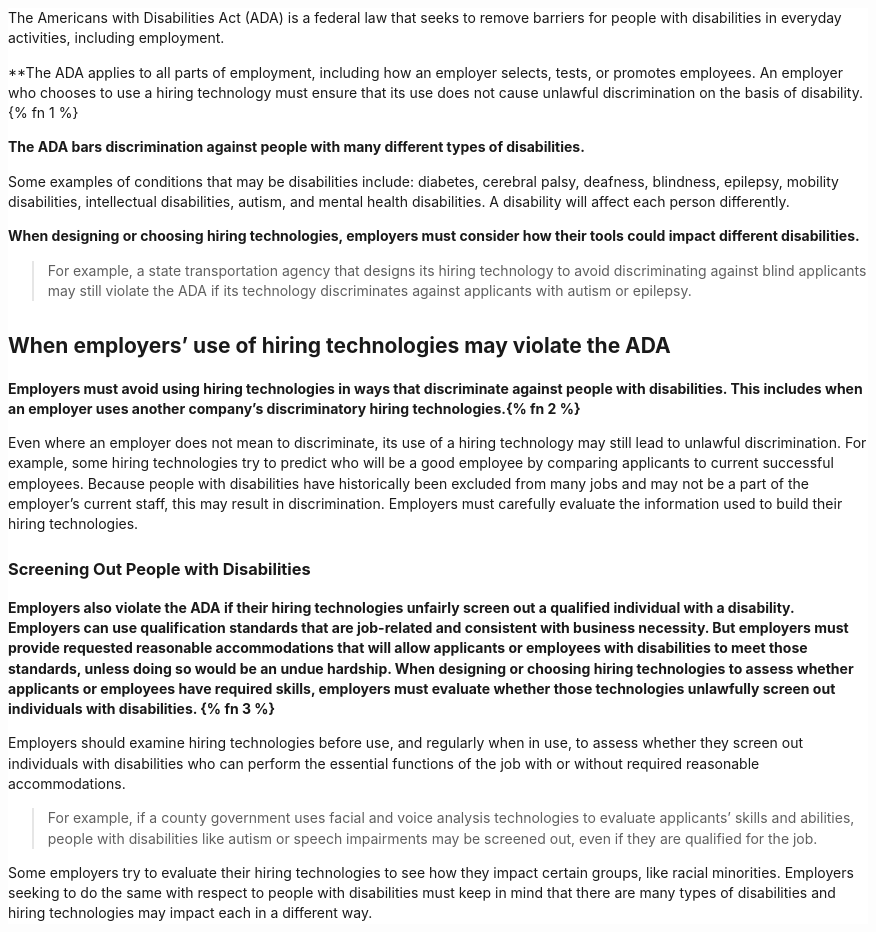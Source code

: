 The Americans with Disabilities Act (ADA) is a federal law that seeks to remove barriers for people with disabilities in everyday activities, including employment.

**The ADA applies to all parts of employment, including how an employer selects, tests, or promotes employees. An employer who chooses to use a hiring technology must ensure that its use does not cause unlawful discrimination on the basis of disability. {% fn 1 %}

**The ADA bars discrimination against people with many different types of disabilities.**

Some examples of conditions that may be disabilities include: diabetes, cerebral palsy, deafness, blindness, epilepsy, mobility disabilities, intellectual disabilities, autism, and mental health disabilities. A disability will affect each person differently.

**When designing or choosing hiring technologies, employers must consider how their tools could impact different disabilities.**

>For example, a state transportation agency that designs its hiring technology to avoid discriminating against blind applicants may still violate the ADA if its technology discriminates against applicants with autism or epilepsy.

## When employers’ use of hiring technologies may violate the ADA

**Employers must avoid using hiring technologies in ways that discriminate against people with disabilities. This includes when an employer uses another company’s discriminatory hiring technologies.{% fn 2 %}**

Even where an employer does not mean to discriminate, its use of a hiring technology may still lead to unlawful discrimination. For example, some hiring technologies try to predict who will be a good employee by comparing applicants to current successful employees. Because people with disabilities have historically been excluded from many jobs and may not be a part of the employer’s current staff, this may result in discrimination. Employers must carefully evaluate the information used to build their hiring technologies.

### Screening Out People with Disabilities

**Employers also violate the ADA if their hiring technologies unfairly screen out a qualified individual with a disability. Employers can use qualification standards that are job-related and consistent with business necessity. But employers must provide requested reasonable accommodations that will allow applicants or employees with disabilities to meet those standards, unless doing so would be an undue hardship. When designing or choosing hiring technologies to assess whether applicants or employees have required skills, employers must evaluate whether those technologies unlawfully screen out individuals with disabilities. {% fn 3 %}**

Employers should examine hiring technologies before use, and regularly when in use, to assess whether they screen out individuals with disabilities who can perform the essential functions of the job with or without required reasonable accommodations.

>For example, if a county government uses facial and voice analysis technologies to evaluate applicants’ skills and abilities, people with disabilities like autism or speech impairments may be screened out, even if they are qualified for the job.

Some employers try to evaluate their hiring technologies to see how they impact certain groups, like racial minorities. Employers seeking to do the same with respect to people with disabilities must keep in mind that there are many types of disabilities and hiring technologies may impact each in a different way.

